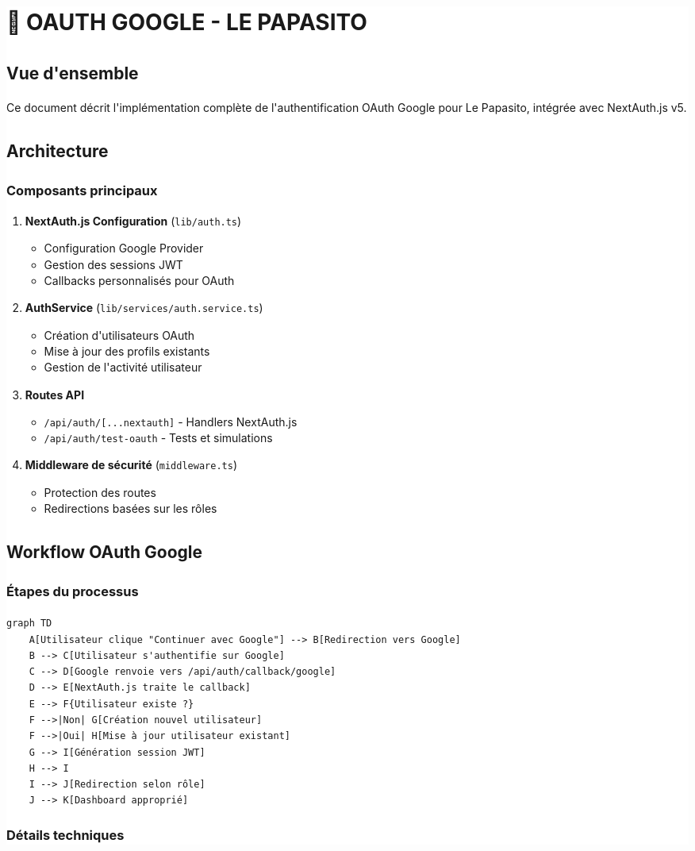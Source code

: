 # 🔐 **OAUTH GOOGLE - LE PAPASITO**

## **Vue d'ensemble**

Ce document décrit l'implémentation complète de l'authentification OAuth Google pour Le Papasito, intégrée avec NextAuth.js v5.

## **Architecture**

### **Composants principaux**

1. **NextAuth.js Configuration** (`lib/auth.ts`)
   - Configuration Google Provider
   - Gestion des sessions JWT
   - Callbacks personnalisés pour OAuth

2. **AuthService** (`lib/services/auth.service.ts`)
   - Création d'utilisateurs OAuth
   - Mise à jour des profils existants
   - Gestion de l'activité utilisateur

3. **Routes API**
   - `/api/auth/[...nextauth]` - Handlers NextAuth.js
   - `/api/auth/test-oauth` - Tests et simulations

4. **Middleware de sécurité** (`middleware.ts`)
   - Protection des routes
   - Redirections basées sur les rôles

## **Workflow OAuth Google**

### **Étapes du processus**

```mermaid
graph TD
    A[Utilisateur clique "Continuer avec Google"] --> B[Redirection vers Google]
    B --> C[Utilisateur s'authentifie sur Google]
    C --> D[Google renvoie vers /api/auth/callback/google]
    D --> E[NextAuth.js traite le callback]
    E --> F{Utilisateur existe ?}
    F -->|Non| G[Création nouvel utilisateur]
    F -->|Oui| H[Mise à jour utilisateur existant]
    G --> I[Génération session JWT]
    H --> I
    I --> J[Redirection selon rôle]
    J --> K[Dashboard approprié]
```

### **Détails techniques**
